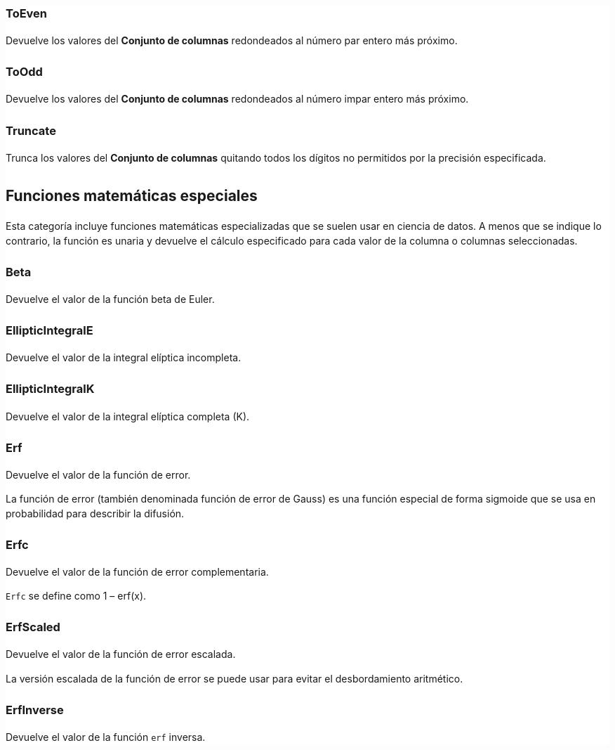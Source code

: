 ### <a name="toeven"></a>ToEven

Devuelve los valores del **Conjunto de columnas** redondeados al número par entero más próximo.  

### <a name="toodd"></a>ToOdd

Devuelve los valores del **Conjunto de columnas** redondeados al número impar entero más próximo.  

### <a name="truncate"></a>Truncate

Trunca los valores del **Conjunto de columnas** quitando todos los dígitos no permitidos por la precisión especificada.  
  
## <a name="special-math-functions"></a>Funciones matemáticas especiales

Esta categoría incluye funciones matemáticas especializadas que se suelen usar en ciencia de datos. A menos que se indique lo contrario, la función es unaria y devuelve el cálculo especificado para cada valor de la columna o columnas seleccionadas.  

### <a name="beta"></a>Beta

Devuelve el valor de la función beta de Euler.  

### <a name="ellipticintegrale"></a>EllipticIntegralE
Devuelve el valor de la integral elíptica incompleta.  
  

### <a name="ellipticintegralk"></a>EllipticIntegralK

Devuelve el valor de la integral elíptica completa (K).  

### <a name="erf"></a>Erf

Devuelve el valor de la función de error.  

La función de error (también denominada función de error de Gauss) es una función especial de forma sigmoide que se usa en probabilidad para describir la difusión.  

### <a name="erfc"></a>Erfc

Devuelve el valor de la función de error complementaria.  

`Erfc` se define como 1 – erf(x).  

### <a name="erfscaled"></a>ErfScaled

Devuelve el valor de la función de error escalada.  

La versión escalada de la función de error se puede usar para evitar el desbordamiento aritmético.  

### <a name="erfinverse"></a>ErfInverse

Devuelve el valor de la función `erf` inversa.  
